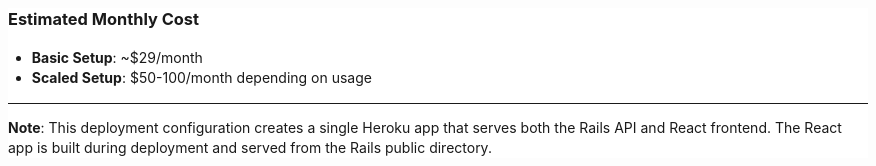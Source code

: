 ### Estimated Monthly Cost
- **Basic Setup**: ~$29/month
- **Scaled Setup**: $50-100/month depending on usage

---

**Note**: This deployment configuration creates a single Heroku app that serves both the Rails API and React frontend. The React app is built during deployment and served from the Rails public directory. 